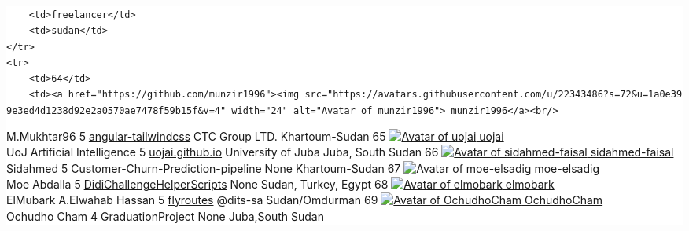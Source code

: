 		<td>freelancer</td>
		<td>sudan</td>
	</tr>
	<tr>
		<td>64</td>
		<td><a href="https://github.com/munzir1996"><img src="https://avatars.githubusercontent.com/u/22343486?s=72&u=1a0e399e3ed4d1238d92e2a0570ae7478f59b15f&v=4" width="24" alt="Avatar of munzir1996"> munzir1996</a><br/>
M.Mukhtar96</td>
		<td>5</td>
		<td><a href="https://github.com/munzir1996/angular-tailwindcss">angular-tailwindcss</a></td>
		<td>CTC Group LTD.</td>
		<td>Khartoum-Sudan</td>
	</tr>
	<tr>
		<td>65</td>
		<td><a href="https://github.com/uojai"><img src="https://avatars.githubusercontent.com/u/141369370?s=72&u=28be832e1d6eccf89bac3eb260f1a21accfa0c8d&v=4" width="24" alt="Avatar of uojai"> uojai</a><br/>
UoJ Artificial Intelligence</td>
		<td>5</td>
		<td><a href="https://github.com/uojai/uojai.github.io">uojai.github.io</a></td>
		<td>University of Juba</td>
		<td>Juba, South Sudan</td>
	</tr>
	<tr>
		<td>66</td>
		<td><a href="https://github.com/sidahmed-faisal"><img src="https://avatars.githubusercontent.com/u/83870963?s=72&v=4" width="24" alt="Avatar of sidahmed-faisal"> sidahmed-faisal</a><br/>
Sidahmed</td>
		<td>5</td>
		<td><a href="https://github.com/sidahmed-faisal/Customer-Churn-Prediction-pipeline">Customer-Churn-Prediction-pipeline</a></td>
		<td>None</td>
		<td>Khartoum-Sudan</td>
	</tr>
	<tr>
		<td>67</td>
		<td><a href="https://github.com/moe-elsadig"><img src="https://avatars.githubusercontent.com/u/20112966?s=72&u=4370a6358527e4d601e15bf0fe983711914921e9&v=4" width="24" alt="Avatar of moe-elsadig"> moe-elsadig</a><br/>
Moe Abdalla</td>
		<td>5</td>
		<td><a href="https://github.com/moe-elsadig/DidiChallengeHelperScripts">DidiChallengeHelperScripts</a></td>
		<td>None</td>
		<td>Sudan, Turkey, Egypt</td>
	</tr>
	<tr>
		<td>68</td>
		<td><a href="https://github.com/elmobark"><img src="https://avatars.githubusercontent.com/u/15808644?s=72&u=2c22c29df270b9daca3a230f3a573d7b24b93b7f&v=4" width="24" alt="Avatar of elmobark"> elmobark</a><br/>
ElMubark A.Elwahab Hassan</td>
		<td>5</td>
		<td><a href="https://github.com/elmobark/flyroutes">flyroutes</a></td>
		<td>@dits-sa </td>
		<td>Sudan/Omdurman</td>
	</tr>
	<tr>
		<td>69</td>
		<td><a href="https://github.com/OchudhoCham"><img src="https://avatars.githubusercontent.com/u/91796587?s=72&u=85be523734da2650aed77fa6bc391650ffa5e506&v=4" width="24" alt="Avatar of OchudhoCham"> OchudhoCham</a><br/>
Ochudho Cham</td>
		<td>4</td>
		<td><a href="https://github.com/OchudhoCham/GraduationProject">GraduationProject</a></td>
		<td>None</td>
		<td>Juba,South Sudan</td>
	</tr>
	<tr>